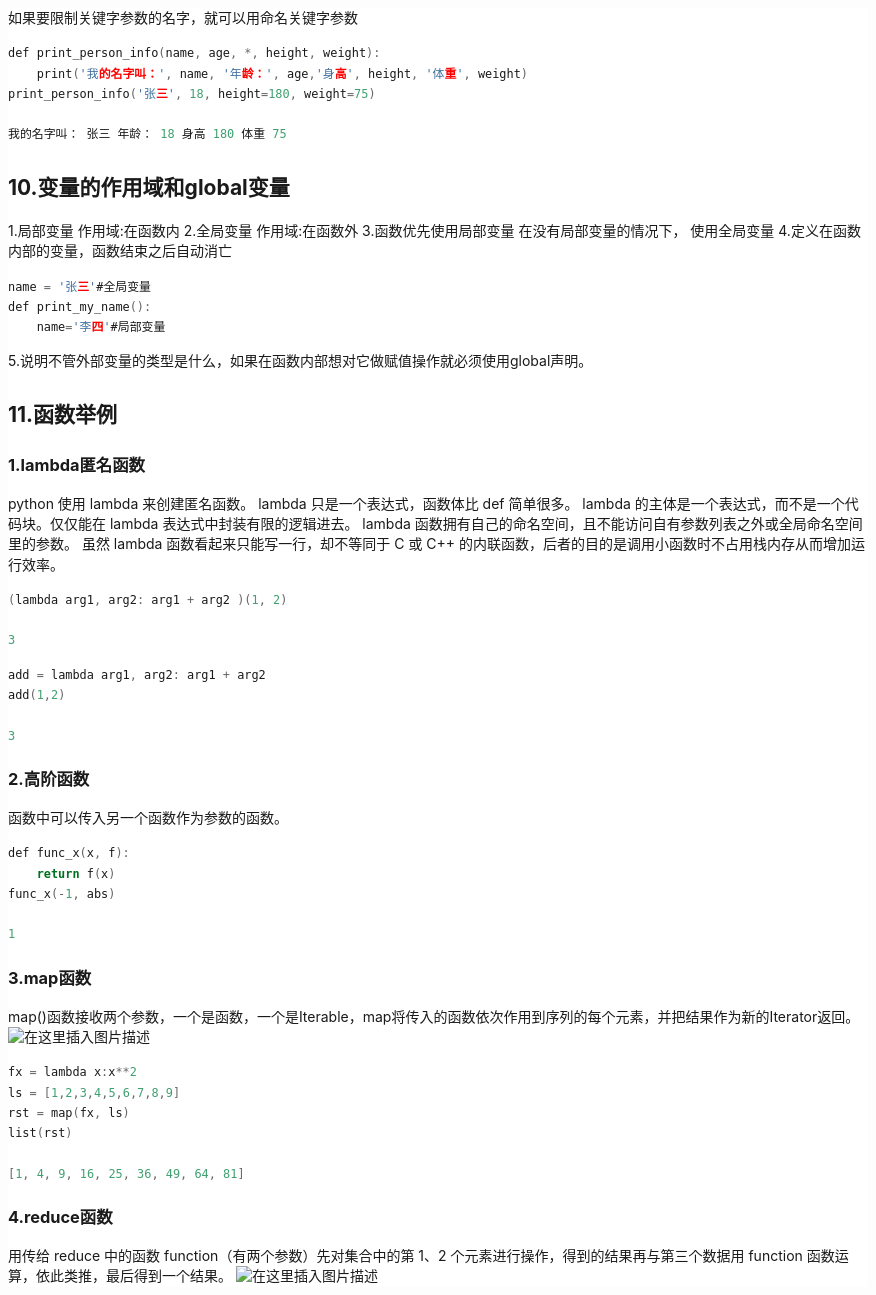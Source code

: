如果要限制关键字参数的名字，就可以用命名关键字参数
```c
def print_person_info(name, age, *, height, weight):
    print('我的名字叫：', name, '年龄：', age,'身高', height, '体重', weight)
print_person_info('张三', 18, height=180, weight=75)

我的名字叫： 张三 年龄： 18 身高 180 体重 75
```
## 10.变量的作用域和global变量
1.局部变量 作用域:在函数内
2.全局变量 作用域:在函数外
3.函数优先使用局部变量 在没有局部变量的情况下， 使用全局变量
4.定义在函数内部的变量，函数结束之后自动消亡
```c
name = '张三'#全局变量
def print_my_name():
    name='李四'#局部变量
```
5.说明不管外部变量的类型是什么，如果在函数内部想对它做赋值操作就必须使用global声明。
## 11.函数举例
### 1.lambda匿名函数
python 使用 lambda 来创建匿名函数。
lambda 只是一个表达式，函数体比 def 简单很多。
lambda 的主体是一个表达式，而不是一个代码块。仅仅能在 lambda 表达式中封装有限的逻辑进去。
lambda 函数拥有自己的命名空间，且不能访问自有参数列表之外或全局命名空间里的参数。
虽然 lambda 函数看起来只能写一行，却不等同于 C 或 C++ 的内联函数，后者的目的是调用小函数时不占用栈内存从而增加运行效率。
```c
(lambda arg1, arg2: arg1 + arg2 )(1, 2)

3
```
```c
add = lambda arg1, arg2: arg1 + arg2
add(1,2)

3
```
### 2.高阶函数
函数中可以传入另一个函数作为参数的函数。
```c
def func_x(x, f):
    return f(x)
func_x(-1, abs)

1    
```
### 3.map函数
map()函数接收两个参数，一个是函数，一个是Iterable，map将传入的函数依次作用到序列的每个元素，并把结果作为新的Iterator返回。
![在这里插入图片描述](https://img-blog.csdnimg.cn/20210209114655853.png)
```c
fx = lambda x:x**2
ls = [1,2,3,4,5,6,7,8,9]
rst = map(fx, ls)
list(rst)

[1, 4, 9, 16, 25, 36, 49, 64, 81]
```
### 4.reduce函数
用传给 reduce 中的函数 function（有两个参数）先对集合中的第 1、2 个元素进行操作，得到的结果再与第三个数据用 function 函数运算，依此类推，最后得到一个结果。
![在这里插入图片描述](https://img-blog.csdnimg.cn/20210209115036129.png?x-oss-process=image/watermark,type_ZmFuZ3poZW5naGVpdGk,shadow_10,text_aHR0cHM6Ly9ibG9nLmNzZG4ubmV0L20wXzUzODc0NzQ2,size_16,color_FFFFFF,t_70)
